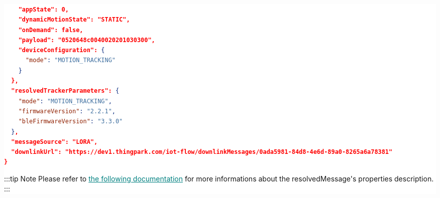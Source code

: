 ```json
    "appState": 0,
    "dynamicMotionState": "STATIC",
    "onDemand": false,
    "payload": "0520648c0040020201030300",
    "deviceConfiguration": {
      "mode": "MOTION_TRACKING"
    }
  },
  "resolvedTrackerParameters": {
    "mode": "MOTION_TRACKING",
    "firmwareVersion": "2.2.1",
    "bleFirmwareVersion": "3.3.0"
  },
  "messageSource": "LORA",
  "downlinkUrl": "https://dev1.thingpark.com/iot-flow/downlinkMessages/0ada5981-84d8-4e6d-89a0-8265a6a78381"
}
```

:::tip Note
Please refer to <a href="https://dx-api.thingpark.io/location-connector/latest/doc/index.html#resolvedposition" style="color:teal">the following documentation</a> for more informations about the resolvedMessage's properties description.
:::
